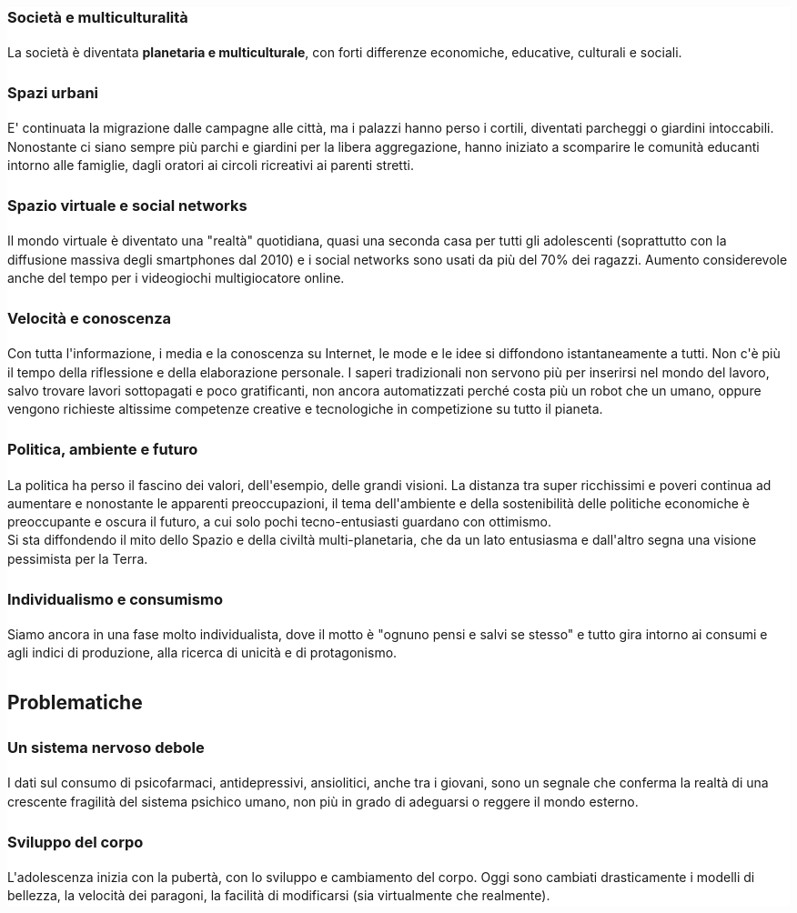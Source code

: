 ### Società e multiculturalità
La società è diventata **planetaria e multiculturale**, con forti differenze economiche, educative, culturali e sociali.

### Spazi urbani
E' continuata la migrazione dalle campagne alle città, ma i palazzi hanno perso i cortili, diventati parcheggi o giardini intoccabili.
Nonostante ci siano sempre più parchi e giardini per la libera aggregazione, hanno iniziato a scomparire le comunità educanti intorno alle famiglie, dagli oratori ai circoli ricreativi ai parenti stretti.

### Spazio virtuale e social networks
Il mondo virtuale è diventato una "realtà" quotidiana, quasi una seconda casa per tutti gli adolescenti (soprattutto con la diffusione massiva degli smartphones dal 2010) e i social networks sono usati da più del 70% dei ragazzi. Aumento considerevole anche del tempo per i videogiochi multigiocatore online.

### Velocità e conoscenza
Con tutta l'informazione, i media e la conoscenza su Internet, le mode e le idee si diffondono istantaneamente a tutti. Non c'è più il tempo della riflessione e della elaborazione personale.
I saperi tradizionali non servono più per inserirsi nel mondo del lavoro, salvo trovare lavori sottopagati e poco gratificanti, non ancora automatizzati perché costa più un robot che un umano, oppure vengono richieste altissime competenze creative e tecnologiche in competizione su tutto il pianeta.

### Politica, ambiente e futuro
La politica ha perso il fascino dei valori, dell'esempio, delle grandi visioni. La distanza tra super ricchissimi e poveri continua ad aumentare e nonostante le apparenti preoccupazioni, il tema dell'ambiente e della sostenibilità delle politiche economiche è preoccupante e oscura il futuro, a cui solo pochi tecno-entusiasti guardano con ottimismo.  
Si sta diffondendo il mito dello Spazio e della civiltà multi-planetaria, che da un lato entusiasma e dall'altro segna una visione pessimista per la Terra. 

### Individualismo e consumismo
Siamo ancora in una fase molto individualista, dove il motto è "ognuno pensi e salvi se stesso" e tutto gira intorno ai consumi e agli indici di produzione, alla ricerca di unicità e di protagonismo.

## Problematiche

### Un sistema nervoso debole
I dati sul consumo di psicofarmaci, antidepressivi, ansiolitici, anche tra i giovani, sono un segnale che conferma la realtà di una crescente fragilità del sistema psichico umano, non più in grado di adeguarsi o reggere il mondo esterno.

### Sviluppo del corpo
L'adolescenza inizia con la pubertà, con lo sviluppo e cambiamento del corpo. Oggi sono cambiati drasticamente i modelli di bellezza, la velocità dei paragoni, la facilità di modificarsi (sia virtualmente che realmente).

